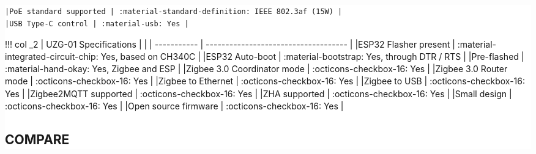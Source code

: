     |PoE standard supported	| :material-standard-definition: IEEE 802.3af (15W) |
    |USB Type-C control	| :material-usb: Yes |
!!! col _2
    | UZG-01 Specifications       |                           |
    | ----------- | ------------------------------------ |
    |ESP32 Flasher present	| :material-integrated-circuit-chip: Yes, based on CH340C |
    |ESP32 Auto-boot	| :material-bootstrap: Yes, through DTR / RTS |
    |Pre-flashed	| :material-hand-okay: Yes, Zigbee and ESP |
    |Zigbee 3.0 Coordinator mode	| :octicons-checkbox-16: Yes |
    |Zigbee 3.0 Router mode	| :octicons-checkbox-16: Yes |
    |Zigbee to Ethernet	| :octicons-checkbox-16: Yes |
    |Zigbee to USB	| :octicons-checkbox-16: Yes |
    |Zigbee2MQTT supported	| :octicons-checkbox-16: Yes |
    |ZHA supported	| :octicons-checkbox-16: Yes |
    |Small design	| :octicons-checkbox-16: Yes |
    |Open source firmware	| :octicons-checkbox-16: Yes |

## COMPARE
